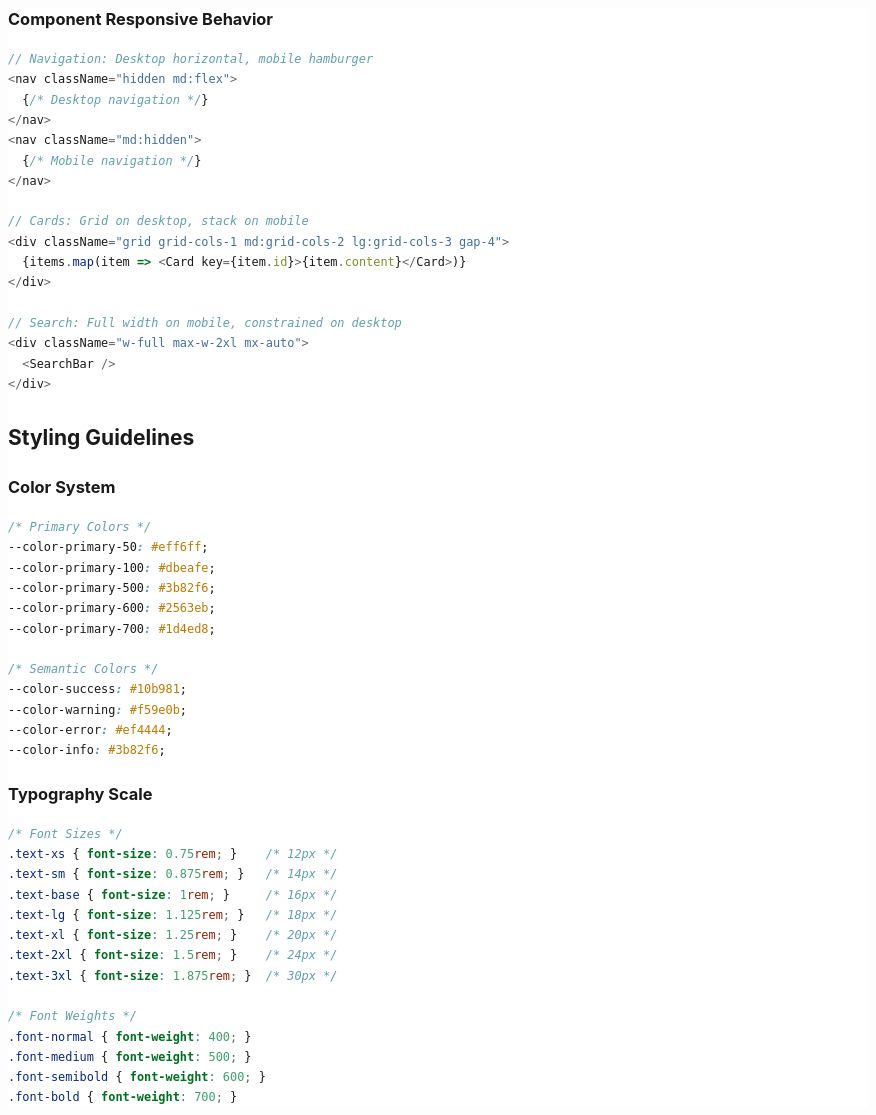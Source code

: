 ### Component Responsive Behavior
```typescript
// Navigation: Desktop horizontal, mobile hamburger
<nav className="hidden md:flex">
  {/* Desktop navigation */}
</nav>
<nav className="md:hidden">
  {/* Mobile navigation */}
</nav>

// Cards: Grid on desktop, stack on mobile
<div className="grid grid-cols-1 md:grid-cols-2 lg:grid-cols-3 gap-4">
  {items.map(item => <Card key={item.id}>{item.content}</Card>)}
</div>

// Search: Full width on mobile, constrained on desktop
<div className="w-full max-w-2xl mx-auto">
  <SearchBar />
</div>
```

## Styling Guidelines

### Color System
```css
/* Primary Colors */
--color-primary-50: #eff6ff;
--color-primary-100: #dbeafe;
--color-primary-500: #3b82f6;
--color-primary-600: #2563eb;
--color-primary-700: #1d4ed8;

/* Semantic Colors */
--color-success: #10b981;
--color-warning: #f59e0b;
--color-error: #ef4444;
--color-info: #3b82f6;
```

### Typography Scale
```css
/* Font Sizes */
.text-xs { font-size: 0.75rem; }    /* 12px */
.text-sm { font-size: 0.875rem; }   /* 14px */
.text-base { font-size: 1rem; }     /* 16px */
.text-lg { font-size: 1.125rem; }   /* 18px */
.text-xl { font-size: 1.25rem; }    /* 20px */
.text-2xl { font-size: 1.5rem; }    /* 24px */
.text-3xl { font-size: 1.875rem; }  /* 30px */

/* Font Weights */
.font-normal { font-weight: 400; }
.font-medium { font-weight: 500; }
.font-semibold { font-weight: 600; }
.font-bold { font-weight: 700; }
```
